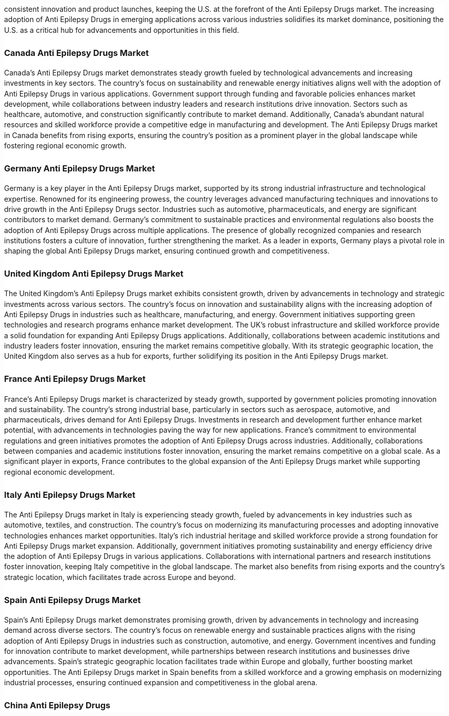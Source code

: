 consistent innovation and product launches, keeping the U.S. at the forefront of the Anti Epilepsy Drugs market. The increasing adoption of Anti Epilepsy Drugs in emerging applications across various industries solidifies its market dominance, positioning the U.S. as a critical hub for advancements and opportunities in this field.</p><h3>Canada Anti Epilepsy Drugs Market</h3><p>Canada&rsquo;s Anti Epilepsy Drugs market demonstrates steady growth fueled by technological advancements and increasing investments in key sectors. The country&rsquo;s focus on sustainability and renewable energy initiatives aligns well with the adoption of Anti Epilepsy Drugs in various applications. Government support through funding and favorable policies enhances market development, while collaborations between industry leaders and research institutions drive innovation. Sectors such as healthcare, automotive, and construction significantly contribute to market demand. Additionally, Canada&rsquo;s abundant natural resources and skilled workforce provide a competitive edge in manufacturing and development. The Anti Epilepsy Drugs market in Canada benefits from rising exports, ensuring the country&rsquo;s position as a prominent player in the global landscape while fostering regional economic growth.</p><h3>Germany Anti Epilepsy Drugs Market</h3><p>Germany is a key player in the Anti Epilepsy Drugs market, supported by its strong industrial infrastructure and technological expertise. Renowned for its engineering prowess, the country leverages advanced manufacturing techniques and innovations to drive growth in the Anti Epilepsy Drugs sector. Industries such as automotive, pharmaceuticals, and energy are significant contributors to market demand. Germany&rsquo;s commitment to sustainable practices and environmental regulations also boosts the adoption of Anti Epilepsy Drugs across multiple applications. The presence of globally recognized companies and research institutions fosters a culture of innovation, further strengthening the market. As a leader in exports, Germany plays a pivotal role in shaping the global Anti Epilepsy Drugs market, ensuring continued growth and competitiveness.</p><h3>United Kingdom Anti Epilepsy Drugs Market</h3><p>The United Kingdom&rsquo;s Anti Epilepsy Drugs market exhibits consistent growth, driven by advancements in technology and strategic investments across various sectors. The country&rsquo;s focus on innovation and sustainability aligns with the increasing adoption of Anti Epilepsy Drugs in industries such as healthcare, manufacturing, and energy. Government initiatives supporting green technologies and research programs enhance market development. The UK&rsquo;s robust infrastructure and skilled workforce provide a solid foundation for expanding Anti Epilepsy Drugs applications. Additionally, collaborations between academic institutions and industry leaders foster innovation, ensuring the market remains competitive globally. With its strategic geographic location, the United Kingdom also serves as a hub for exports, further solidifying its position in the Anti Epilepsy Drugs market.</p><h3>France Anti Epilepsy Drugs Market</h3><p>France&rsquo;s Anti Epilepsy Drugs market is characterized by steady growth, supported by government policies promoting innovation and sustainability. The country&rsquo;s strong industrial base, particularly in sectors such as aerospace, automotive, and pharmaceuticals, drives demand for Anti Epilepsy Drugs. Investments in research and development further enhance market potential, with advancements in technologies paving the way for new applications. France&rsquo;s commitment to environmental regulations and green initiatives promotes the adoption of Anti Epilepsy Drugs across industries. Additionally, collaborations between companies and academic institutions foster innovation, ensuring the market remains competitive on a global scale. As a significant player in exports, France contributes to the global expansion of the Anti Epilepsy Drugs market while supporting regional economic development.</p><h3>Italy Anti Epilepsy Drugs Market</h3><p>The Anti Epilepsy Drugs market in Italy is experiencing steady growth, fueled by advancements in key industries such as automotive, textiles, and construction. The country&rsquo;s focus on modernizing its manufacturing processes and adopting innovative technologies enhances market opportunities. Italy&rsquo;s rich industrial heritage and skilled workforce provide a strong foundation for Anti Epilepsy Drugs market expansion. Additionally, government initiatives promoting sustainability and energy efficiency drive the adoption of Anti Epilepsy Drugs in various applications. Collaborations with international partners and research institutions foster innovation, keeping Italy competitive in the global landscape. The market also benefits from rising exports and the country&rsquo;s strategic location, which facilitates trade across Europe and beyond.</p><h3>Spain Anti Epilepsy Drugs Market</h3><p>Spain&rsquo;s Anti Epilepsy Drugs market demonstrates promising growth, driven by advancements in technology and increasing demand across diverse sectors. The country&rsquo;s focus on renewable energy and sustainable practices aligns with the rising adoption of Anti Epilepsy Drugs in industries such as construction, automotive, and energy. Government incentives and funding for innovation contribute to market development, while partnerships between research institutions and businesses drive advancements. Spain&rsquo;s strategic geographic location facilitates trade within Europe and globally, further boosting market opportunities. The Anti Epilepsy Drugs market in Spain benefits from a skilled workforce and a growing emphasis on modernizing industrial processes, ensuring continued expansion and competitiveness in the global arena.</p><h3>China Anti Epilepsy Drugs